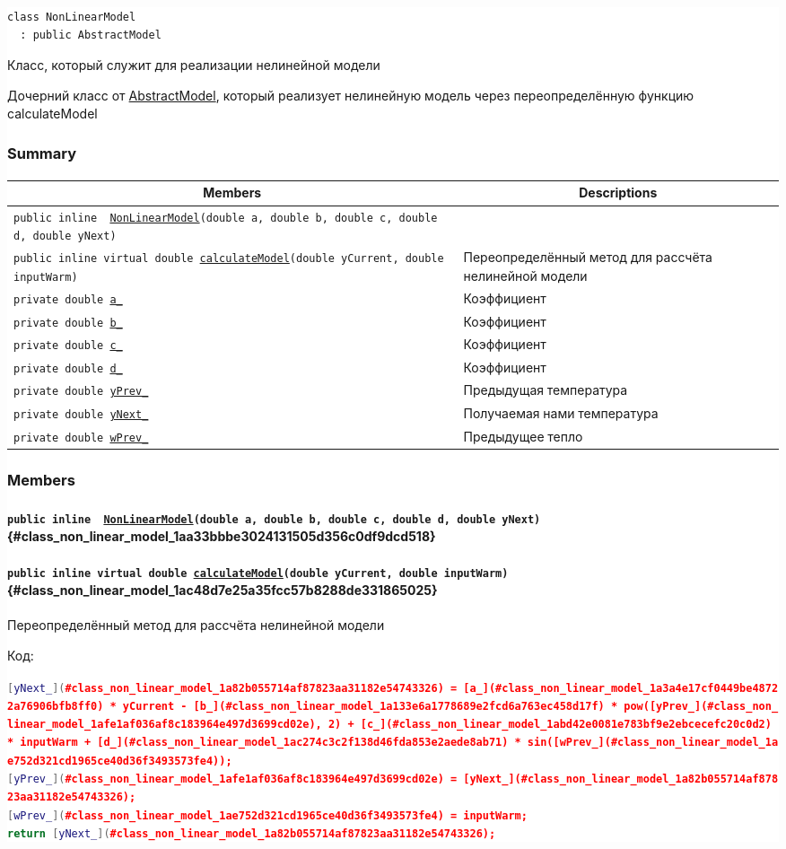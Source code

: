```
class NonLinearModel
  : public AbstractModel
```

Класс, который служит для реализации нелинейной модели

Дочерний класс от [AbstractModel](#class_abstract_model), который реализует нелинейную модель через переопределённую функцию calculateModel

### Summary

 Members                        | Descriptions                                
--------------------------------|---------------------------------------------
`public inline  `[`NonLinearModel`](#class_non_linear_model_1aa33bbbe3024131505d356c0df9dcd518)`(double a, double b, double c, double d, double yNext)` | 
`public inline virtual double `[`calculateModel`](#class_non_linear_model_1ac48d7e25a35fcc57b8288de331865025)`(double yCurrent, double inputWarm)` | Переопределённый метод для рассчёта нелинейной модели
`private double `[`a_`](#class_non_linear_model_1a3a4e17cf0449be48722a76906bfb8ff0) | Коэффициент
`private double `[`b_`](#class_non_linear_model_1a133e6a1778689e2fcd6a763ec458d17f) | Коэффициент
`private double `[`c_`](#class_non_linear_model_1abd42e0081e783bf9e2ebcecefc20c0d2) | Коэффициент
`private double `[`d_`](#class_non_linear_model_1ac274c3c2f138d46fda853e2aede8ab71) | Коэффициент
`private double `[`yPrev_`](#class_non_linear_model_1afe1af036af8c183964e497d3699cd02e) | Предыдущая температура
`private double `[`yNext_`](#class_non_linear_model_1a82b055714af87823aa31182e54743326) | Получаемая нами температура
`private double `[`wPrev_`](#class_non_linear_model_1ae752d321cd1965ce40d36f3493573fe4) | Предыдущее тепло

### Members

#### `public inline  `[`NonLinearModel`](#class_non_linear_model_1aa33bbbe3024131505d356c0df9dcd518)`(double a, double b, double c, double d, double yNext)` {#class_non_linear_model_1aa33bbbe3024131505d356c0df9dcd518}

#### `public inline virtual double `[`calculateModel`](#class_non_linear_model_1ac48d7e25a35fcc57b8288de331865025)`(double yCurrent, double inputWarm)` {#class_non_linear_model_1ac48d7e25a35fcc57b8288de331865025}

Переопределённый метод для рассчёта нелинейной модели

Код: 
```cpp
[yNext_](#class_non_linear_model_1a82b055714af87823aa31182e54743326) = [a_](#class_non_linear_model_1a3a4e17cf0449be48722a76906bfb8ff0) * yCurrent - [b_](#class_non_linear_model_1a133e6a1778689e2fcd6a763ec458d17f) * pow([yPrev_](#class_non_linear_model_1afe1af036af8c183964e497d3699cd02e), 2) + [c_](#class_non_linear_model_1abd42e0081e783bf9e2ebcecefc20c0d2) * inputWarm + [d_](#class_non_linear_model_1ac274c3c2f138d46fda853e2aede8ab71) * sin([wPrev_](#class_non_linear_model_1ae752d321cd1965ce40d36f3493573fe4));
[yPrev_](#class_non_linear_model_1afe1af036af8c183964e497d3699cd02e) = [yNext_](#class_non_linear_model_1a82b055714af87823aa31182e54743326);
[wPrev_](#class_non_linear_model_1ae752d321cd1965ce40d36f3493573fe4) = inputWarm;
return [yNext_](#class_non_linear_model_1a82b055714af87823aa31182e54743326);
```
